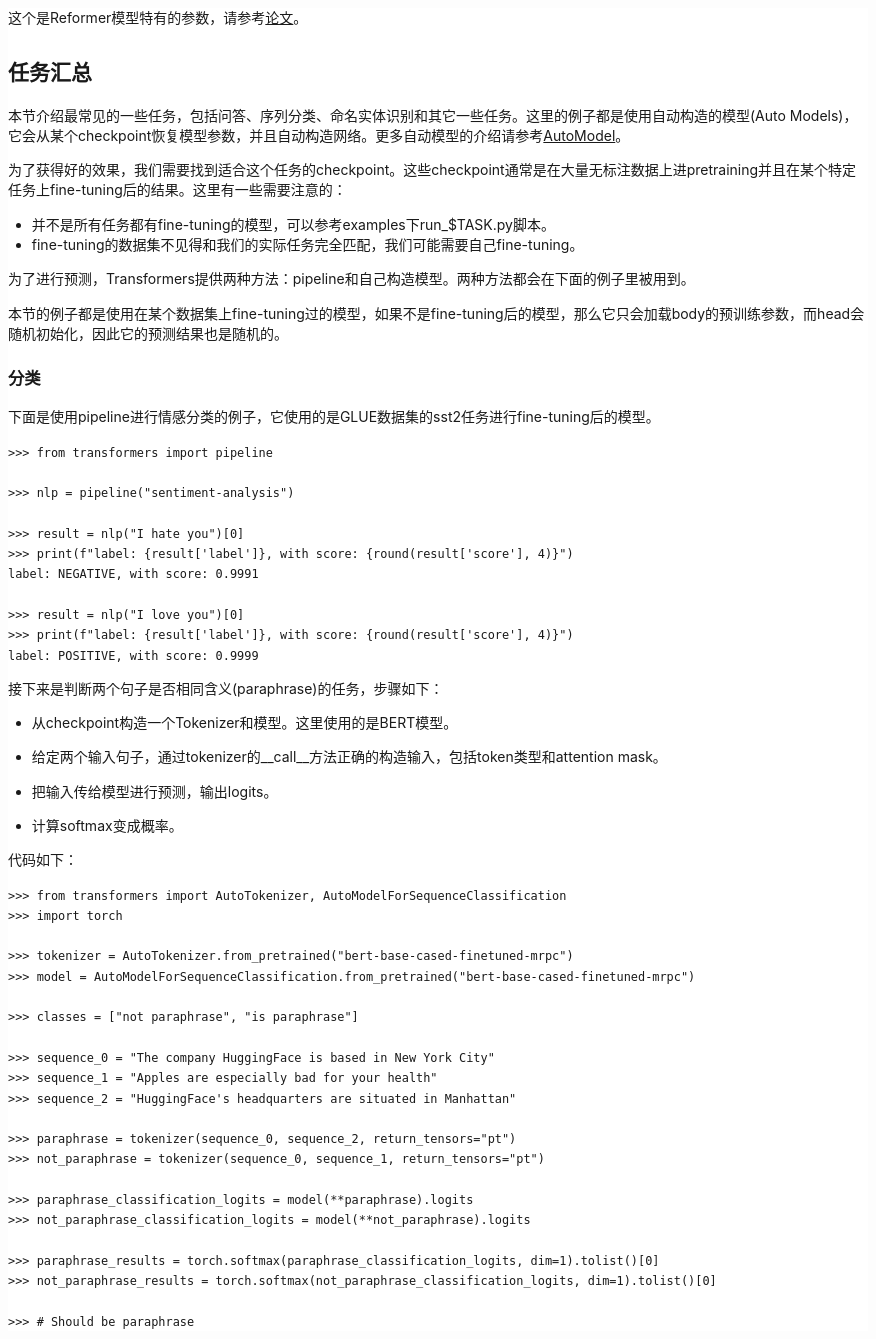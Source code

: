 这个是Reformer模型特有的参数，请参考[论文](https://arxiv.org/abs/2001.04451)。


## 任务汇总
本节介绍最常见的一些任务，包括问答、序列分类、命名实体识别和其它一些任务。这里的例子都是使用自动构造的模型(Auto Models)，它会从某个checkpoint恢复模型参数，并且自动构造网络。更多自动模型的介绍请参考[AutoModel](https://huggingface.co/transformers/model_doc/auto.html#transformers.AutoModel)。

为了获得好的效果，我们需要找到适合这个任务的checkpoint。这些checkpoint通常是在大量无标注数据上进pretraining并且在某个特定任务上fine-tuning后的结果。这里有一些需要注意的：
* 并不是所有任务都有fine-tuning的模型，可以参考examples下run_$TASK.py脚本。
* fine-tuning的数据集不见得和我们的实际任务完全匹配，我们可能需要自己fine-tuning。

为了进行预测，Transformers提供两种方法：pipeline和自己构造模型。两种方法都会在下面的例子里被用到。

本节的例子都是使用在某个数据集上fine-tuning过的模型，如果不是fine-tuning后的模型，那么它只会加载body的预训练参数，而head会随机初始化，因此它的预测结果也是随机的。

### 分类

下面是使用pipeline进行情感分类的例子，它使用的是GLUE数据集的sst2任务进行fine-tuning后的模型。

```
>>> from transformers import pipeline

>>> nlp = pipeline("sentiment-analysis")

>>> result = nlp("I hate you")[0]
>>> print(f"label: {result['label']}, with score: {round(result['score'], 4)}")
label: NEGATIVE, with score: 0.9991

>>> result = nlp("I love you")[0]
>>> print(f"label: {result['label']}, with score: {round(result['score'], 4)}")
label: POSITIVE, with score: 0.9999
```

接下来是判断两个句子是否相同含义(paraphrase)的任务，步骤如下：

* 从checkpoint构造一个Tokenizer和模型。这里使用的是BERT模型。

* 给定两个输入句子，通过tokenizer的__call__方法正确的构造输入，包括token类型和attention mask。

* 把输入传给模型进行预测，输出logits。

* 计算softmax变成概率。

代码如下：
```
>>> from transformers import AutoTokenizer, AutoModelForSequenceClassification
>>> import torch

>>> tokenizer = AutoTokenizer.from_pretrained("bert-base-cased-finetuned-mrpc")
>>> model = AutoModelForSequenceClassification.from_pretrained("bert-base-cased-finetuned-mrpc")

>>> classes = ["not paraphrase", "is paraphrase"]

>>> sequence_0 = "The company HuggingFace is based in New York City"
>>> sequence_1 = "Apples are especially bad for your health"
>>> sequence_2 = "HuggingFace's headquarters are situated in Manhattan"

>>> paraphrase = tokenizer(sequence_0, sequence_2, return_tensors="pt")
>>> not_paraphrase = tokenizer(sequence_0, sequence_1, return_tensors="pt")

>>> paraphrase_classification_logits = model(**paraphrase).logits
>>> not_paraphrase_classification_logits = model(**not_paraphrase).logits

>>> paraphrase_results = torch.softmax(paraphrase_classification_logits, dim=1).tolist()[0]
>>> not_paraphrase_results = torch.softmax(not_paraphrase_classification_logits, dim=1).tolist()[0]

>>> # Should be paraphrase
```